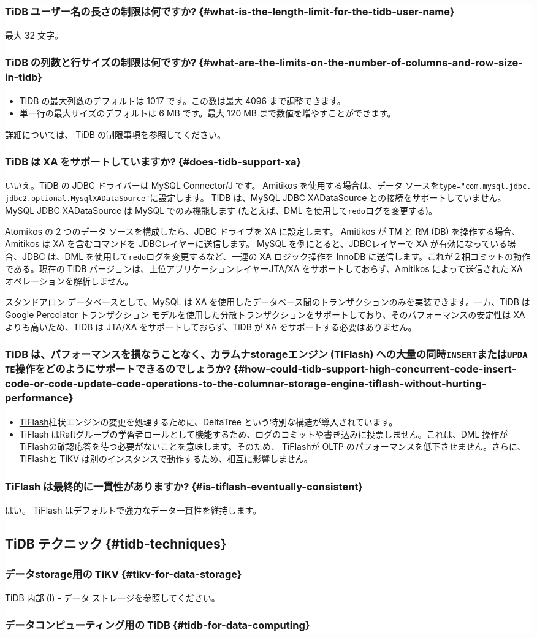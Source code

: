 ### TiDB ユーザー名の長さの制限は何ですか? {#what-is-the-length-limit-for-the-tidb-user-name}

最大 32 文字。

### TiDB の列数と行サイズの制限は何ですか? {#what-are-the-limits-on-the-number-of-columns-and-row-size-in-tidb}

-   TiDB の最大列数のデフォルトは 1017 です。この数は最大 4096 まで調整できます。
-   単一行の最大サイズのデフォルトは 6 MB です。最大 120 MB まで数値を増やすことができます。

詳細については、 [<a href="/tidb-limitations.md">TiDB の制限事項</a>](/tidb-limitations.md)を参照してください。

### TiDB は XA をサポートしていますか? {#does-tidb-support-xa}

いいえ。TiDB の JDBC ドライバーは MySQL Connector/J です。 Amitikos を使用する場合は、データ ソースを`type="com.mysql.jdbc.jdbc2.optional.MysqlXADataSource"`に設定します。 TiDB は、MySQL JDBC XADataSource との接続をサポートしていません。 MySQL JDBC XADataSource は MySQL でのみ機能します (たとえば、DML を使用して`redo`ログを変更する)。

Atomikos の 2 つのデータ ソースを構成したら、JDBC ドライブを XA に設定します。 Amitikos が TM と RM (DB) を操作する場合、Amitikos は XA を含むコマンドを JDBCレイヤーに送信します。 MySQL を例にとると、JDBCレイヤーで XA が有効になっている場合、JDBC は、DML を使用して`redo`ログを変更するなど、一連の XA ロジック操作を InnoDB に送信します。これが２相コミットの動作である。現在の TiDB バージョンは、上位アプリケーションレイヤーJTA/XA をサポートしておらず、Amitikos によって送信された XA オペレーションを解析しません。

スタンドアロン データベースとして、MySQL は XA を使用したデータベース間のトランザクションのみを実装できます。一方、TiDB は Google Percolator トランザクション モデルを使用した分散トランザクションをサポートしており、そのパフォーマンスの安定性は XA よりも高いため、TiDB は JTA/XA をサポートしておらず、TiDB が XA をサポートする必要はありません。

### TiDB は、パフォーマンスを損なうことなく、カラムナstorageエンジン (TiFlash) への大量の同時<code>INSERT</code>または<code>UPDATE</code>操作をどのようにサポートできるのでしょうか? {#how-could-tidb-support-high-concurrent-code-insert-code-or-code-update-code-operations-to-the-columnar-storage-engine-tiflash-without-hurting-performance}

-   [<a href="/tiflash/tiflash-overview.md">TiFlash</a>](/tiflash/tiflash-overview.md)柱状エンジンの変更を処理するために、DeltaTree という特別な構造が導入されています。
-   TiFlash はRaftグループの学習者ロールとして機能するため、ログのコミットや書き込みに投票しません。これは、DML 操作がTiFlashの確認応答を待つ必要がないことを意味します。そのため、 TiFlashが OLTP のパフォーマンスを低下させません。さらに、 TiFlashと TiKV は別のインスタンスで動作するため、相互に影響しません。

### TiFlash は最終的に一貫性がありますか? {#is-tiflash-eventually-consistent}

はい。 TiFlash はデフォルトで強力なデータ一貫性を維持します。

## TiDB テクニック {#tidb-techniques}

### データstorage用の TiKV {#tikv-for-data-storage}

[<a href="https://www.pingcap.com/blog/tidb-internal-data-storage/?from=en">TiDB 内部 (I) - データ ストレージ</a>](https://www.pingcap.com/blog/tidb-internal-data-storage/?from=en)を参照してください。

### データコンピューティング用の TiDB {#tidb-for-data-computing}
